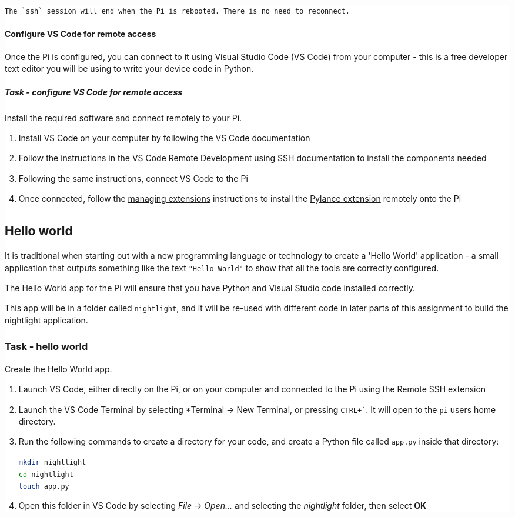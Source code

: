     The `ssh` session will end when the Pi is rebooted. There is no need to reconnect.

#### Configure VS Code for remote access

Once the Pi is configured, you can connect to it using Visual Studio Code (VS Code) from your computer - this is a free developer text editor you will be using to write your device code in Python.

##### Task - configure VS Code for remote access

Install the required software and connect remotely to your Pi.

1. Install VS Code on your computer by following the [VS Code documentation](https://code.visualstudio.com?WT.mc_id=academic-17441-jabenn)

1. Follow the instructions in the [VS Code Remote Development using SSH documentation](https://code.visualstudio.com/docs/remote/ssh?WT.mc_id=academic-17441-jabenn) to install the components needed

1. Following the same instructions, connect VS Code to the Pi

1. Once connected, follow the [managing extensions](https://code.visualstudio.com/docs/remote/ssh#_managing-extensions?WT.mc_id=academic-17441-jabenn) instructions to install the [Pylance extension](https://marketplace.visualstudio.com/items?WT.mc_id=academic-17441-jabenn&itemName=ms-python.vscode-pylance) remotely onto the Pi

## Hello world

It is traditional when starting out with a new programming language or technology to create a 'Hello World' application - a small application that outputs something like the text `"Hello World"` to show that all the tools are correctly configured.

The Hello World app for the Pi will ensure that you have Python and Visual Studio code installed correctly.

This app will be in a folder called `nightlight`, and it will be re-used with different code in later parts of this assignment to build the nightlight application.

### Task - hello world

Create the Hello World app.

1. Launch VS Code, either directly on the Pi, or on your computer and connected to the Pi using the Remote SSH extension

1. Launch the VS Code Terminal by selecting *Terminal -> New Terminal, or pressing `` CTRL+` ``. It will open to the `pi` users home directory.

1. Run the following commands to create a directory for your code, and create a Python file called `app.py` inside that directory:

    ```sh
    mkdir nightlight
    cd nightlight
    touch app.py
    ```

1. Open this folder in VS Code by selecting *File -> Open...* and selecting the *nightlight* folder, then select **OK**

